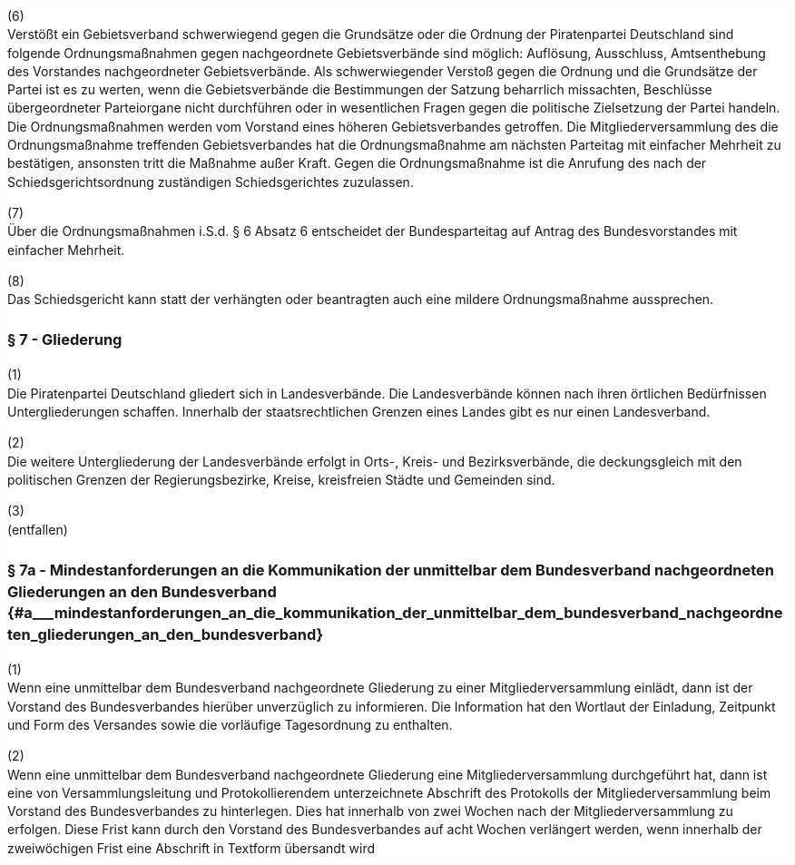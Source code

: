 (6)  
Verstößt ein Gebietsverband schwerwiegend gegen die Grundsätze oder die Ordnung der Piratenpartei Deutschland sind folgende Ordnungsmaßnahmen gegen nachgeordnete Gebietsverbände sind möglich: Auflösung, Ausschluss, Amtsenthebung des Vorstandes nachgeordneter Gebietsverbände.
Als schwerwiegender Verstoß gegen die Ordnung und die Grundsätze der Partei ist es zu werten, wenn die Gebietsverbände die Bestimmungen der Satzung beharrlich missachten, Beschlüsse übergeordneter Parteiorgane nicht durchführen oder in wesentlichen Fragen gegen die politische Zielsetzung der Partei handeln.
Die Ordnungsmaßnahmen werden vom Vorstand eines höheren Gebietsverbandes getroffen.
Die Mitgliederversammlung des die Ordnungsmaßnahme treffenden Gebietsverbandes hat die Ordnungsmaßnahme am nächsten Parteitag mit einfacher Mehrheit zu bestätigen, ansonsten tritt die Maßnahme außer Kraft.
Gegen die Ordnungsmaßnahme ist die Anrufung des nach der Schiedsgerichtsordnung zuständigen Schiedsgerichtes zuzulassen.

(7)  
Über die Ordnungsmaßnahmen i.S.d. § 6 Absatz 6 entscheidet der Bundesparteitag auf Antrag des Bundesvorstandes mit einfacher Mehrheit.

(8)  
Das Schiedsgericht kann statt der verhängten oder beantragten auch eine mildere Ordnungsmaßnahme aussprechen.


### § 7 - Gliederung

  (1)  
Die Piratenpartei Deutschland gliedert sich in Landesverbände.
Die Landesverbände können nach ihren örtlichen Bedürfnissen Untergliederungen schaffen.
Innerhalb der staatsrechtlichen Grenzen eines Landes gibt es nur einen Landesverband.

(2)  
Die weitere Untergliederung der Landesverbände erfolgt in Orts-, Kreis- und Bezirksverbände, die deckungsgleich mit den politischen Grenzen der Regierungsbezirke, Kreise, kreisfreien Städte und Gemeinden sind.

(3)  
(entfallen)

### § 7a - Mindestanforderungen an die Kommunikation der unmittelbar dem Bundesverband nachgeordneten Gliederungen an den Bundesverband {#a___mindestanforderungen_an_die_kommunikation_der_unmittelbar_dem_bundesverband_nachgeordneten_gliederungen_an_den_bundesverband}

(1)  
Wenn eine unmittelbar dem Bundesverband nachgeordnete Gliederung zu einer Mitgliederversammlung einlädt, dann ist der Vorstand des Bundesverbandes hierüber unverzüglich zu informieren. Die Information hat den Wortlaut der Einladung, Zeitpunkt und Form des Versandes sowie die vorläufige Tagesordnung zu enthalten.

(2)  
Wenn eine unmittelbar dem Bundesverband nachgeordnete Gliederung eine Mitgliederversammlung durchgeführt hat, dann ist eine von Versammlungsleitung und Protokollierendem unterzeichnete Abschrift des Protokolls der Mitgliederversammlung beim Vorstand des Bundesverbandes zu hinterlegen. Dies hat innerhalb von zwei Wochen nach der Mitgliederversammlung zu erfolgen. Diese Frist kann durch den Vorstand des Bundesverbandes auf acht Wochen verlängert werden, wenn innerhalb der zweiwöchigen Frist eine Abschrift in Textform übersandt wird
